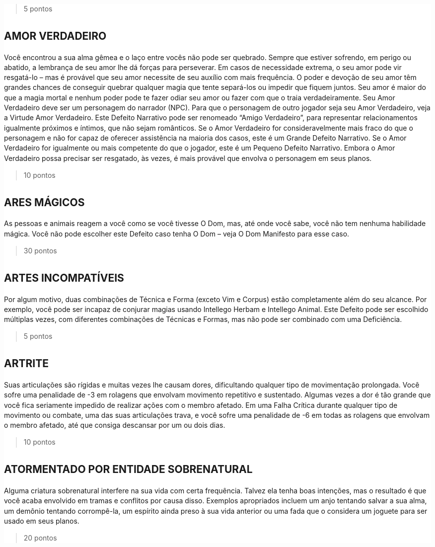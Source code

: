 >5 pontos

## AMOR VERDADEIRO
Você encontrou a sua alma gêmea e o laço entre vocês não pode ser quebrado. Sempre que estiver sofrendo, em perigo ou abatido, a lembrança de seu amor lhe dá forças para perseverar. Em casos de necessidade extrema, o seu amor pode vir resgatá-lo – mas é provável que seu amor necessite de seu auxílio com mais frequência. O poder e devoção de seu amor têm grandes chances de conseguir quebrar qualquer magia que tente separá-los ou impedir que fiquem juntos. Seu amor é maior do que a magia mortal e nenhum poder pode te fazer odiar seu amor ou fazer com que o traia verdadeiramente. Seu Amor Verdadeiro deve ser um personagem do narrador (NPC). Para que o personagem de outro jogador seja seu Amor Verdadeiro, veja a Virtude Amor Verdadeiro. Este Defeito Narrativo pode ser renomeado “Amigo Verdadeiro”, para representar relacionamentos igualmente próximos e íntimos, que não sejam românticos. Se o Amor Verdadeiro for consideravelmente mais fraco do que o personagem e não for capaz de oferecer assistência na maioria dos casos, este é um Grande Defeito Narrativo. Se o Amor Verdadeiro for igualmente ou mais competente do que o jogador, este é um Pequeno Defeito Narrativo. Embora o Amor Verdadeiro possa precisar ser resgatado, às vezes, é mais provável que envolva o personagem em seus planos.

>10 pontos

## ARES MÁGICOS
As pessoas e animais reagem a você como se você tivesse O Dom, mas, até onde você sabe, você não tem nenhuma habilidade mágica. Você não pode escolher este Defeito caso tenha O Dom – veja O Dom Manifesto para esse caso.

>30 pontos 

## ARTES INCOMPATÍVEIS
Por algum motivo, duas combinações de Técnica e Forma (exceto Vim e Corpus) estão completamente além do seu alcance. Por exemplo, você pode ser incapaz de conjurar magias usando Intellego Herbam e Intellego Animal. Este Defeito pode ser escolhido múltiplas vezes, com diferentes combinações de Técnicas e Formas, mas não pode ser combinado com uma Deficiência.

>5 pontos

## ARTRITE
Suas articulações são rígidas e muitas vezes lhe causam dores, dificultando qualquer tipo de movimentação prolongada. Você sofre uma penalidade de -3 em rolagens que envolvam movimento repetitivo e sustentado. Algumas vezes a dor é tão grande que você fica seriamente impedido de realizar ações com o membro afetado. Em uma Falha Crítica durante qualquer tipo de movimento ou combate, uma das suas articulações trava, e você sofre uma penalidade de -6 em todas as rolagens que envolvam o membro afetado, até que consiga descansar por um ou dois dias.
>10 pontos 

## ATORMENTADO POR ENTIDADE SOBRENATURAL
Alguma criatura sobrenatural interfere na sua vida com certa frequência. Talvez ela tenha boas intenções, mas o resultado é que você acaba envolvido em tramas e conflitos por causa disso. Exemplos apropriados incluem um anjo tentando salvar a sua alma, um demônio tentando corrompê-la, um espírito ainda preso à sua vida anterior ou uma fada que o considera um joguete para ser usado em seus planos.
>20 pontos
